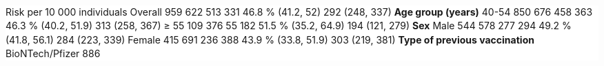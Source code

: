    <th style="text-align:center;position: sticky; top:0; background-color: #FFFFFF;font-weight: bold;color: white !important;background-color: dodgerblue !important;vertical-align:middle"> Risk per 10 000 individuals </th>
   <th style="text-align:center;position: sticky; top:0; background-color: #FFFFFF;font-weight: bold;color: white !important;background-color: dodgerblue !important;vertical-align:middle">   </th>
   <th style="text-align:center;position: sticky; top:0; background-color: #FFFFFF;font-weight: bold;color: white !important;background-color: dodgerblue !important;vertical-align:middle">   </th>
  </tr>
 </thead>
<tbody>
  <tr>
   <td style="text-align:center;"> Overall </td>
   <td style="text-align:center;"> 959 </td>
   <td style="text-align:center;"> 622 </td>
   <td style="text-align:center;"> 513 </td>
   <td style="text-align:center;"> 331 </td>
   <td style="text-align:center;"> 46.8 % (41.2, 52) </td>
   <td style="text-align:center;"> 292 (248, 337) </td>
  </tr>
  <tr grouplength="2"><td colspan="7" style="border-bottom: 1px solid;"><strong>Age group (years)</strong></td></tr>
<tr>
   <td style="text-align:center;padding-left: 2em;" indentlevel="1"> 40-54 </td>
   <td style="text-align:center;"> 850 </td>
   <td style="text-align:center;"> 676 </td>
   <td style="text-align:center;"> 458 </td>
   <td style="text-align:center;"> 363 </td>
   <td style="text-align:center;"> 46.3 % (40.2, 51.9) </td>
   <td style="text-align:center;"> 313 (258, 367) </td>
  </tr>
  <tr>
   <td style="text-align:center;padding-left: 2em;" indentlevel="1"> ≥ 55 </td>
   <td style="text-align:center;"> 109 </td>
   <td style="text-align:center;"> 376 </td>
   <td style="text-align:center;"> 55 </td>
   <td style="text-align:center;"> 182 </td>
   <td style="text-align:center;"> 51.5 % (35.2, 64.9) </td>
   <td style="text-align:center;"> 194 (121, 279) </td>
  </tr>
  <tr grouplength="2"><td colspan="7" style="border-bottom: 1px solid;"><strong>Sex</strong></td></tr>
<tr>
   <td style="text-align:center;padding-left: 2em;" indentlevel="1"> Male </td>
   <td style="text-align:center;"> 544 </td>
   <td style="text-align:center;"> 578 </td>
   <td style="text-align:center;"> 277 </td>
   <td style="text-align:center;"> 294 </td>
   <td style="text-align:center;"> 49.2 % (41.8, 56.1) </td>
   <td style="text-align:center;"> 284 (223, 339) </td>
  </tr>
  <tr>
   <td style="text-align:center;padding-left: 2em;" indentlevel="1"> Female </td>
   <td style="text-align:center;"> 415 </td>
   <td style="text-align:center;"> 691 </td>
   <td style="text-align:center;"> 236 </td>
   <td style="text-align:center;"> 388 </td>
   <td style="text-align:center;"> 43.9 % (33.8, 51.9) </td>
   <td style="text-align:center;"> 303 (219, 381) </td>
  </tr>
  <tr grouplength="4"><td colspan="7" style="border-bottom: 1px solid;"><strong>Type of previous vaccination</strong></td></tr>
<tr>
   <td style="text-align:center;padding-left: 2em;" indentlevel="1"> BioNTech/Pfizer </td>
   <td style="text-align:center;"> 886 </td>